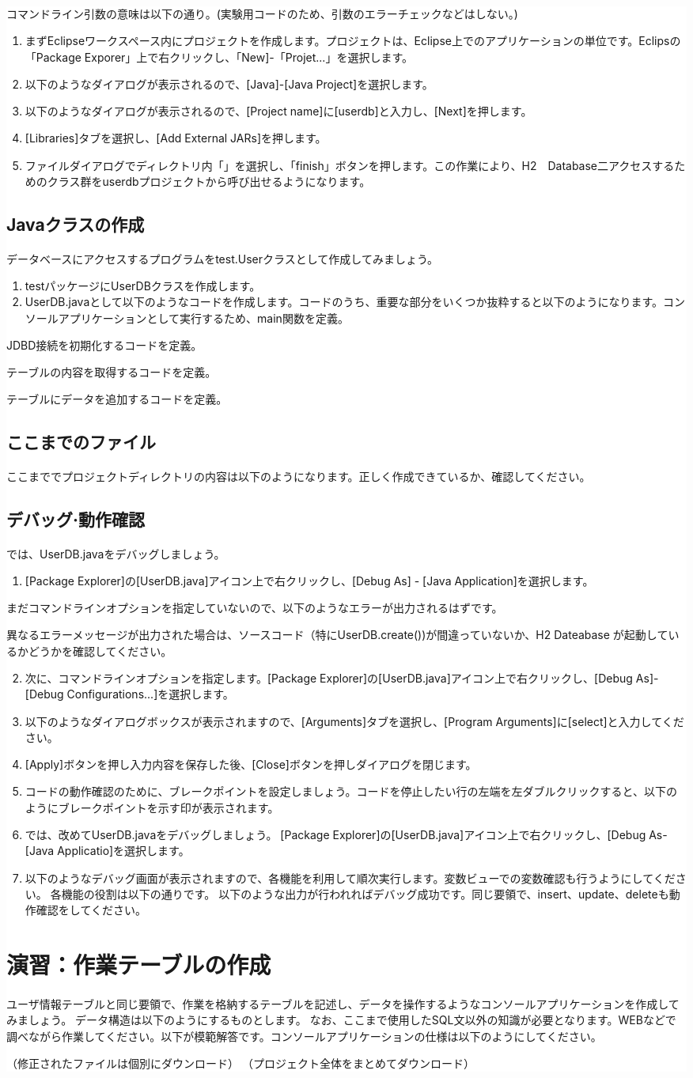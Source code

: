 コマンドライン引数の意味は以下の通り。(実験用コードのため、引数のエラーチェックなどはしない。)

1. まずEclipseワークスペース内にプロジェクトを作成します。プロジェクトは、Eclipse上でのアプリケーションの単位です。Eclipsの「Package Exporer」上で右クリックし、「New]-「Projet...」を選択します。

2. 以下のようなダイアログが表示されるので、[Java]-[Java Project]を選択します。

3. 以下のようなダイアログが表示されるので、[Project name]に[userdb]と入力し、[Next]を押します。

4. [Libraries]タブを選択し、[Add External JARs]を押します。
5. ファイルダイアログでディレクトリ内「」を選択し、「finish」ボタンを押します。この作業により、H2　Database二アクセスするためのクラス群をuserdbプロジェクトから呼び出せるようになります。

## Javaクラスの作成
データベースにアクセスするプログラムをtest.Userクラスとして作成してみましょう。
1. testパッケージにUserDBクラスを作成します。
2. UserDB.javaとして以下のようなコードを作成します。コードのうち、重要な部分をいくつか抜粋すると以下のようになります。コンソールアプリケーションとして実行するため、main関数を定義。

JDBD接続を初期化するコードを定義。

テーブルの内容を取得するコードを定義。

テーブルにデータを追加するコードを定義。

## ここまでのファイル
ここまででプロジェクトディレクトリの内容は以下のようになります。正しく作成できているか、確認してください。

## デバッグ·動作確認
では、UserDB.javaをデバッグしましょう。
1. [Package Explorer]の[UserDB.java]アイコン上で右クリックし、[Debug As] - [Java Application]を選択します。

まだコマンドラインオプションを指定していないので、以下のようなエラーが出力されるはずです。

異なるエラーメッセージが出力された場合は、ソースコード（特にUserDB.create())が間違っていないか、H2 Dateabase が起動しているかどうかを確認してください。

2. 次に、コマンドラインオプションを指定します。[Package Explorer]の[UserDB.java]アイコン上で右クリックし、[Debug As]-[Debug Configurations...]を選択します。

3. 以下のようなダイアログボックスが表示されますので、[Arguments]タブを選択し、[Program Arguments]に[select]と入力してください。
4. [Apply]ボタンを押し入力内容を保存した後、[Close]ボタンを押しダイアログを閉じます。
5. コードの動作確認のために、ブレークポイントを設定しましょう。コードを停止したい行の左端を左ダブルクリックすると、以下のようにブレークポイントを示す印が表示されます。
6. では、改めてUserDB.javaをデバッグしましょう。
[Package Explorer]の[UserDB.java]アイコン上で右クリックし、[Debug As-[Java Applicatio]を選択します。
7. 以下のようなデバッグ画面が表示されますので、各機能を利用して順次実行します。変数ビューでの変数確認も行うようにしてください。
各機能の役割は以下の通りです。
以下のような出力が行われればデバッグ成功です。同じ要領で、insert、update、deleteも動作確認をしてください。

# 演習：作業テーブルの作成
ユーザ情報テーブルと同じ要領で、作業を格納するテーブルを記述し、データを操作するようなコンソールアプリケーションを作成してみましょう。
データ構造は以下のようにするものとします。
なお、ここまで使用したSQL文以外の知識が必要となります。WEBなどで調べながら作業してください。以下が模範解答です。コンソールアプリケーションの仕様は以下のようにしてください。

（修正されたファイルは個別にダウンロード）
（プロジェクト全体をまとめてダウンロード）
